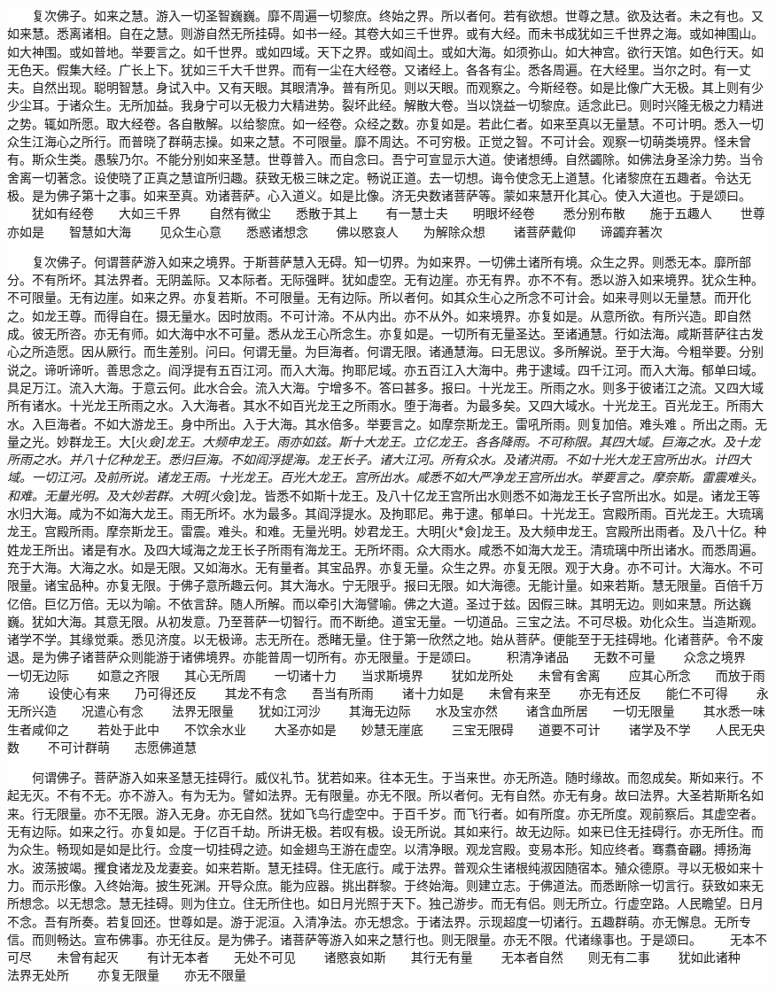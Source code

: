 　　复次佛子。如来之慧。游入一切圣智巍巍。靡不周遍一切黎庶。终始之界。所以者何。若有欲想。世尊之慧。欲及达者。未之有也。又如来慧。悉离诸相。自在之慧。则游自然无所挂碍。如书一经。其卷大如三千世界。或有大经。而未书成犹如三千世界之海。或如神围山。如大神围。或如普地。举要言之。如千世界。或如四域。天下之界。或如阎土。或如大海。如须弥山。如大神宫。欲行天馆。如色行天。如无色天。假集大经。广长上下。犹如三千大千世界。而有一尘在大经卷。又诸经上。各各有尘。悉各周遍。在大经里。当尔之时。有一丈夫。自然出现。聪明智慧。身试入中。又有天眼。其眼清净。普有所见。则以天眼。而观察之。今斯经卷。如是比像广大无极。其上则有少少尘耳。于诸众生。无所加益。我身宁可以无极力大精进势。裂坏此经。解散大卷。当以饶益一切黎庶。适念此已。则时兴隆无极之力精进之势。辄如所愿。取大经卷。各自散解。以给黎庶。如一经卷。众经之数。亦复如是。若此仁者。如来至真以无量慧。不可计明。悉入一切众生江海心之所行。而普晓了群萌志操。如来之慧。不可限量。靡不周达。不可穷极。正觉之智。不可计会。观察一切萌类境界。怪未曾有。斯众生类。愚騃乃尔。不能分别如来圣慧。世尊普入。而自念曰。吾宁可宣显示大道。使诸想缚。自然蠲除。如佛法身圣涂力势。当令舍离一切著念。设使晓了正真之慧谊所归趣。获致无极三昧之定。畅说正道。去一切想。诲令使念无上道慧。化诸黎庶在五趣者。令达无极。是为佛子第十之事。如来至真。劝诸菩萨。心入道义。如是比像。济无央数诸菩萨等。蒙如来慧开化其心。使入大道也。于是颂曰。
　　犹如有经卷　　大如三千界
　　自然有微尘　　悉散于其上
　　有一慧士夫　　明眼坏经卷
　　悉分别布散　　施于五趣人
　　世尊亦如是　　智慧如大海
　　见众生心意　　悉惑诸想念
　　佛以愍哀人　　为解除众想
　　诸菩萨戴仰　　谛蠲弃著次

　　复次佛子。何谓菩萨游入如来之境界。于斯菩萨慧入无碍。知一切界。为如来界。一切佛土诸所有境。众生之界。则悉无本。靡所部分。不有所坏。其法界者。无阴盖际。又本际者。无际强畔。犹如虚空。无有边崖。亦无有界。亦不不有。悉以游入如来境界。犹众生种。不可限量。无有边崖。如来之界。亦复若斯。不可限量。无有边际。所以者何。如其众生心之所念不可计会。如来寻则以无量慧。而开化之。如龙王尊。而得自在。摄无量水。因时放雨。不可计渧。不从内出。亦不从外。如来境界。亦复如是。从意所欲。有所兴造。即自然成。彼无所咨。亦无有师。如大海中水不可量。悉从龙王心所念生。亦复如是。一切所有无量圣达。至诸通慧。行如法海。咸斯菩萨往古发心之所造愿。因从厥行。而生差别。问曰。何谓无量。为巨海者。何谓无限。诸通慧海。曰无思议。多所解说。至于大海。今粗举要。分别说之。谛听谛听。善思念之。阎浮提有五百江河。而入大海。拘耶尼域。亦五百江入大海中。弗于逮域。四千江河。而入大海。郁单曰域。具足万江。流入大海。于意云何。此水合会。流入大海。宁增多不。答曰甚多。报曰。十光龙王。所雨之水。则多于彼诸江之流。又四大域所有诸水。十光龙王所雨之水。入大海者。其水不如百光龙王之所雨水。堕于海者。为最多矣。又四大域水。十光龙王。百光龙王。所雨大水。入巨海者。不如大游龙王。身中所出。入于大海。其水倍多。举要言之。如摩奈斯龙王。雷吼所雨。则复加倍。难头难
。所出之雨。无量之光。妙群龙王。大[火*僉]龙王。大频申龙王。雨亦如兹。斯十大龙王。立亿龙王。各各降雨。不可称限。其四大域。巨海之水。及十龙所雨之水。并八十亿种龙王。悉归巨海。不如阎浮提海。龙王长子。诸大江河。所有众水。及诸洪雨。不如十光大龙王宫所出水。计四大域。一切江河。及前所说。诸龙王雨。十光龙王。百光大龙王。宫所出水。咸悉不如大严净龙王宫所出水。举要言之。摩奈斯。雷震难头。和难。无量光明。及大妙若群。大明[火*僉]龙。皆悉不如斯十龙王。及八十亿龙王宫所出水则悉不如海龙王长子宫所出水。如是。诸龙王等水归大海。咸为不如海大龙王。雨无所坏。水为最多。其阎浮提水。及拘耶尼。弗于逮。郁单曰。十光龙王。宫殿所雨。百光龙王。大琉璃龙王。宫殿所雨。摩奈斯龙王。雷震。难头。和难。无量光明。妙君龙王。大明[火*僉]龙王。及大频申龙王。宫殿所出雨者。及八十亿。种姓龙王所出。诸是有水。及四大域海之龙王长子所雨有海龙王。无所坏雨。众大雨水。咸悉不如海大龙王。清琉璃中所出诸水。而悉周遍。充于大海。大海之水。如是无限。又如海水。无有量者。其宝品界。亦复无量。众生之界。亦复无限。观于大身。亦不可计。大海水。不可限量。诸宝品种。亦复无限。于佛子意所趣云何。其大海水。宁无限乎。报曰无限。如大海德。无能计量。如来若斯。慧无限量。百倍千万亿倍。巨亿万倍。无以为喻。不依言辞。随人所解。而以牵引大海譬喻。佛之大道。圣过于兹。因假三昧。其明无边。则如来慧。所达巍巍。犹如大海。其意无限。从初发意。乃至菩萨一切智行。而不断绝。道宝无量。一切道品。三宝之法。不可尽极。劝化众生。当造斯观。诸学不学。其缘觉乘。悉见济度。以无极谛。志无所在。悉睹无量。住于第一欣然之地。始从菩萨。便能至于无挂碍地。化诸菩萨。令不废退。是为佛子诸菩萨众则能游于诸佛境界。亦能普周一切所有。亦无限量。于是颂曰。
　　积清净诸品　　无数不可量
　　众念之境界　　一切无边际
　　如意之齐限　　其心无所周
　　一切诸十力　　当求斯境界
　　犹如龙所处　　未曾有舍离
　　应其心所念　　而放于雨渧
　　设使心有来　　乃可得还反
　　其龙不有念　　吾当有所雨
　　诸十力如是　　未曾有来至
　　亦无有还反　　能仁不可得
　　永无所兴造　　况遣心有念
　　法界无限量　　犹如江河沙
　　其海无边际　　水及宝亦然
　　诸含血所居　　一切无限量
　　其水悉一味　　生者咸仰之
　　若处于此中　　不饮余水业
　　大圣亦如是　　妙慧无崖底
　　三宝无限碍　　道要不可计
　　诸学及不学　　人民无央数
　　不可计群萌　　志愿佛道慧

　　何谓佛子。菩萨游入如来圣慧无挂碍行。威仪礼节。犹若如来。往本无生。于当来世。亦无所造。随时缘故。而忽成矣。斯如来行。不起无灭。不有不无。亦不游入。有为无为。譬如法界。无有限量。亦无不限。所以者何。无有自然。亦无有身。故曰法界。大圣若斯斯名如来。行无限量。亦不无限。游入无身。亦无自然。犹如飞鸟行虚空中。于百千岁。而飞行者。如有所度。亦无所度。观前察后。其虚空者。无有边际。如来之行。亦复如是。于亿百千劫。所讲无极。若叹有极。设无所说。其如来行。故无边际。如来已住无挂碍行。亦无所住。而为众生。畅现如是如是比行。佥度一切挂碍之迹。如金翅鸟王游在虚空。以清净眼。观龙宫殿。变易本形。知应终者。骞翥奋翩。搏扬海水。波荡披竭。攫食诸龙及龙妻妾。如来若斯。慧无挂碍。住无底行。咸于法界。普观众生诸根纯淑因随宿本。殖众德原。寻以无极如来十力。而示形像。入终始海。披生死渊。开导众庶。能为应器。挑出群黎。于终始海。则建立志。于佛道法。而悉断除一切言行。获致如来无所想念。以无想念。慧无挂碍。则为住立。住无所住也。如日月光照于天下。独己游步。而无有侣。则无所立。行虚空路。人民瞻望。日月不念。吾有所奏。若复回还。世尊如是。游于泥洹。入清净法。亦无想念。于诸法界。示现超度一切诸行。五趣群萌。亦无懈息。无所专信。而则畅达。宣布佛事。亦无往反。是为佛子。诸菩萨等游入如来之慧行也。则无限量。亦无不限。代诸缘事也。于是颂曰。
　　无本不可尽　　未曾有起灭
　　有计无本者　　无处不可见
　　诸愍哀如斯　　其行无有量
　　无本者自然　　则无有二事
　　犹如此诸种　　法界无处所
　　亦复无限量　　亦无不限量